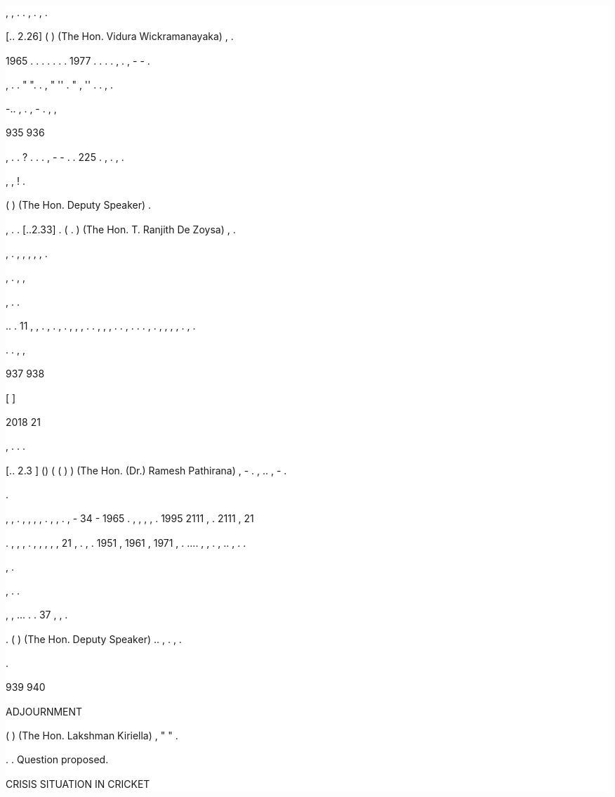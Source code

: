 , , . . , . , .

[.. 2.26] ( ) (The Hon. Vidura Wickramanayaka) , .

1965 . . . . . . . 1977 . . . . , . , - - .

, . . " ". . , " '' . " , '' . . , .

-.. , . , - . , ,

935 936

, . . ? . . . , - - . . 225 . , . , .

, , ! .

( ) (The Hon. Deputy Speaker) .

, . . [..2.33] . ( . ) (The Hon. T. Ranjith De Zoysa) , .

, . , , , , , .

, . , ,

, . .

.. . 11 , , . , . , . , , , . . , , , . . , . . . , . , , , , . , .

. . , ,

937 938

[ ]

2018 21

, . . .

[.. 2.3 ] () ( ( ) ) (The Hon. (Dr.) Ramesh Pathirana) , - . , .. , - .

.

, , . , , , , . , , . , - 34 - 1965 . , , , , . 1995 2111 , . 2111 , 21

. , , , . , , , , , 21 , . , . 1951 , 1961 , 1971 , . .... , , . , .. , . .

, .

, . .

, , ... . . 37 , , .

. ( ) (The Hon. Deputy Speaker) .. , . , .

.

939 940

ADJOURNMENT

( ) (The Hon. Lakshman Kiriella) , " " .

. . Question proposed.

CRISIS SITUATION IN CRICKET
